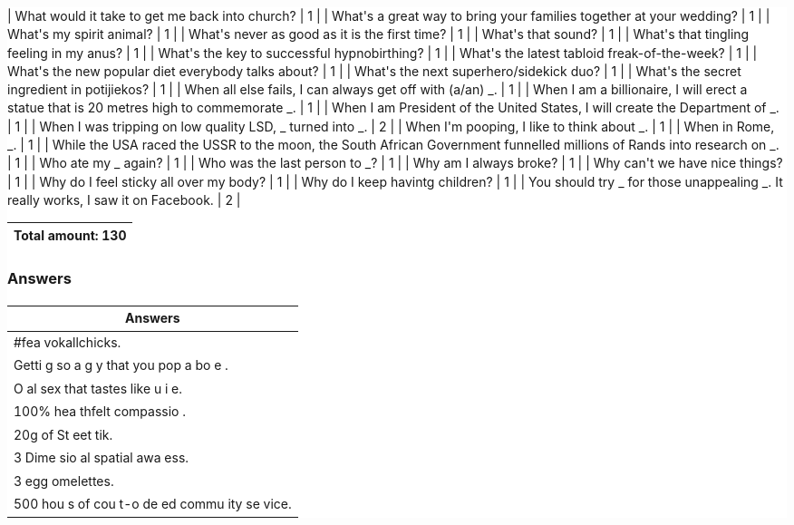 | What would it take to get me back into church? | 1 |
| What's a great way to bring your families together at your wedding? | 1 |
| What's my spirit animal? | 1 |
| What's never as good as it is the first time? | 1 |
| What's that sound? | 1 |
| What's that tingling feeling in my anus? | 1 |
| What's the key to successful hypnobirthing? | 1 |
| What's the latest tabloid freak-of-the-week? | 1 |
| What's the new popular diet everybody talks about? | 1 |
| What's the next superhero/sidekick duo? | 1 |
| What's the secret ingredient in potijiekos? | 1 |
| When all else fails, I can always get off with (a/an) _. | 1 |
| When I am a billionaire, I will erect a statue that is 20 metres high to commemorate _. | 1 |
| When I am President of the United States, I will create the Department of _. | 1 |
| When I was tripping on low quality LSD, _ turned into _. | 2 |
| When I'm pooping, I like to think about _. | 1 |
| When in Rome, _. | 1 |
| While the USA raced the USSR to the moon, the South African Government funnelled millions of Rands into research on _. | 1 |
| Who ate my _ again? | 1 |
| Who was the last person to _? | 1 |
| Why am I always broke? | 1 |
| Why can't we have nice things? | 1 |
| Why do I feel sticky all over my body? | 1 |
| Why do I keep havintg children? | 1 |
| You should try _ for those unappealing _. It really works, I saw it on Facebook. | 2 |

|Total amount: 130|
|---|

### Answers
| Answers |
|---|
| #fea vokallchicks. |
| Getti g so a g y that you pop a bo e . |
| O al sex that tastes like u i e. |
| 100% hea thfelt compassio . |
| 20g of St eet tik. |
| 3 Dime sio al spatial awa ess. |
| 3 egg omelettes. |
| 500 hou s of cou t-o de ed commu ity se vice. |